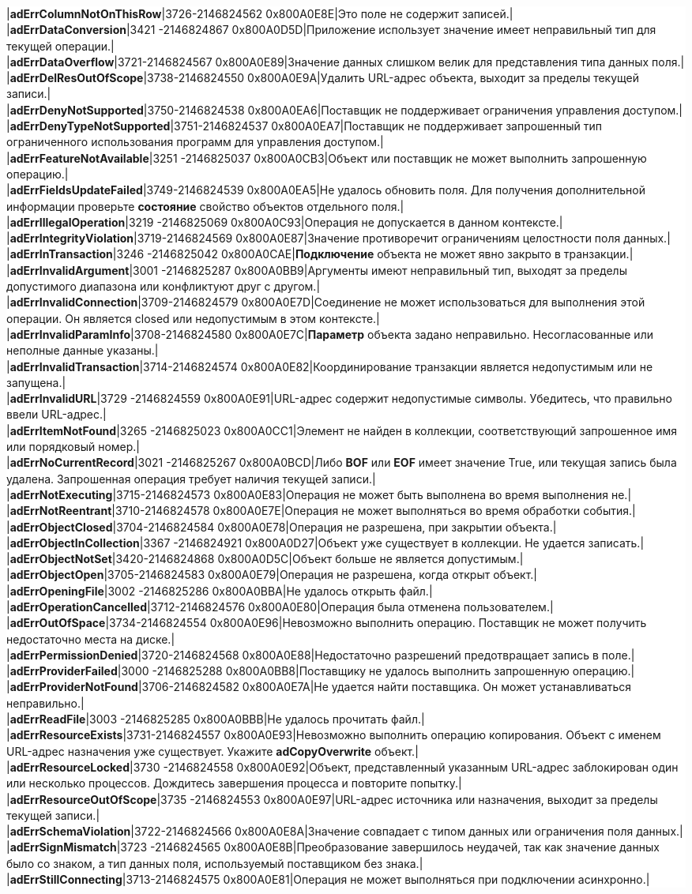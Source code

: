 |**adErrColumnNotOnThisRow**|3726-2146824562 0x800A0E8E|Это поле не содержит записей.|  
|**adErrDataConversion**|3421 -2146824867 0x800A0D5D|Приложение использует значение имеет неправильный тип для текущей операции.|  
|**adErrDataOverflow**|3721-2146824567 0x800A0E89|Значение данных слишком велик для представления типа данных поля.|  
|**adErrDelResOutOfScope**|3738-2146824550 0x800A0E9A|Удалить URL-адрес объекта, выходит за пределы текущей записи.|  
|**adErrDenyNotSupported**|3750-2146824538 0x800A0EA6|Поставщик не поддерживает ограничения управления доступом.|  
|**adErrDenyTypeNotSupported**|3751-2146824537 0x800A0EA7|Поставщик не поддерживает запрошенный тип ограниченного использования программ для управления доступом.|  
|**adErrFeatureNotAvailable**|3251 -2146825037 0x800A0CB3|Объект или поставщик не может выполнить запрошенную операцию.|  
|**adErrFieldsUpdateFailed**|3749-2146824539 0x800A0EA5|Не удалось обновить поля. Для получения дополнительной информации проверьте **состояние** свойство объектов отдельного поля.|  
|**adErrIllegalOperation**|3219 -2146825069 0x800A0C93|Операция не допускается в данном контексте.|  
|**adErrIntegrityViolation**|3719-2146824569 0x800A0E87|Значение противоречит ограничениям целостности поля данных.|  
|**adErrInTransaction**|3246 -2146825042 0x800A0CAE|**Подключение** объекта не может явно закрыто в транзакции.|  
|**adErrInvalidArgument**|3001 -2146825287 0x800A0BB9|Аргументы имеют неправильный тип, выходят за пределы допустимого диапазона или конфликтуют друг с другом.|  
|**adErrInvalidConnection**|3709-2146824579 0x800A0E7D|Соединение не может использоваться для выполнения этой операции. Он является closed или недопустимым в этом контексте.|  
|**adErrInvalidParamInfo**|3708-2146824580 0x800A0E7C|**Параметр** объекта задано неправильно. Несогласованные или неполные данные указаны.|  
|**adErrInvalidTransaction**|3714-2146824574 0x800A0E82|Координирование транзакции является недопустимым или не запущена.|  
|**adErrInvalidURL**|3729 -2146824559 0x800A0E91|URL-адрес содержит недопустимые символы. Убедитесь, что правильно ввели URL-адрес.|  
|**adErrItemNotFound**|3265 -2146825023 0x800A0CC1|Элемент не найден в коллекции, соответствующий запрошенное имя или порядковый номер.|  
|**adErrNoCurrentRecord**|3021 -2146825267 0x800A0BCD|Либо **BOF** или **EOF** имеет значение True, или текущая запись была удалена. Запрошенная операция требует наличия текущей записи.|  
|**adErrNotExecuting**|3715-2146824573 0x800A0E83|Операция не может быть выполнена во время выполнения не.|  
|**adErrNotReentrant**|3710-2146824578 0x800A0E7E|Операция не может выполняться во время обработки события.|  
|**adErrObjectClosed**|3704-2146824584 0x800A0E78|Операция не разрешена, при закрытии объекта.|  
|**adErrObjectInCollection**|3367 -2146824921 0x800A0D27|Объект уже существует в коллекции. Не удается записать.|  
|**adErrObjectNotSet**|3420-2146824868 0x800A0D5C|Объект больше не является допустимым.|  
|**adErrObjectOpen**|3705-2146824583 0x800A0E79|Операция не разрешена, когда открыт объект.|  
|**adErrOpeningFile**|3002 -2146825286 0x800A0BBA|Не удалось открыть файл.|  
|**adErrOperationCancelled**|3712-2146824576 0x800A0E80|Операция была отменена пользователем.|  
|**adErrOutOfSpace**|3734-2146824554 0x800A0E96|Невозможно выполнить операцию. Поставщик не может получить недостаточно места на диске.|  
|**adErrPermissionDenied**|3720-2146824568 0x800A0E88|Недостаточно разрешений предотвращает запись в поле.|  
|**adErrProviderFailed**|3000 -2146825288 0x800A0BB8|Поставщику не удалось выполнить запрошенную операцию.|  
|**adErrProviderNotFound**|3706-2146824582 0x800A0E7A|Не удается найти поставщика. Он может устанавливаться неправильно.|  
|**adErrReadFile**|3003 -2146825285 0x800A0BBB|Не удалось прочитать файл.|  
|**adErrResourceExists**|3731-2146824557 0x800A0E93|Невозможно выполнить операцию копирования. Объект с именем URL-адрес назначения уже существует. Укажите **adCopyOverwrite** объект.|  
|**adErrResourceLocked**|3730 -2146824558 0x800A0E92|Объект, представленный указанным URL-адрес заблокирован один или несколько процессов. Дождитесь завершения процесса и повторите попытку.|  
|**adErrResourceOutOfScope**|3735 -2146824553 0x800A0E97|URL-адрес источника или назначения, выходит за пределы текущей записи.|  
|**adErrSchemaViolation**|3722-2146824566 0x800A0E8A|Значение совпадает с типом данных или ограничения поля данных.|  
|**adErrSignMismatch**|3723 -2146824565 0x800A0E8B|Преобразование завершилось неудачей, так как значение данных было со знаком, а тип данных поля, используемый поставщиком без знака.|  
|**adErrStillConnecting**|3713-2146824575 0x800A0E81|Операция не может выполняться при подключении асинхронно.|  